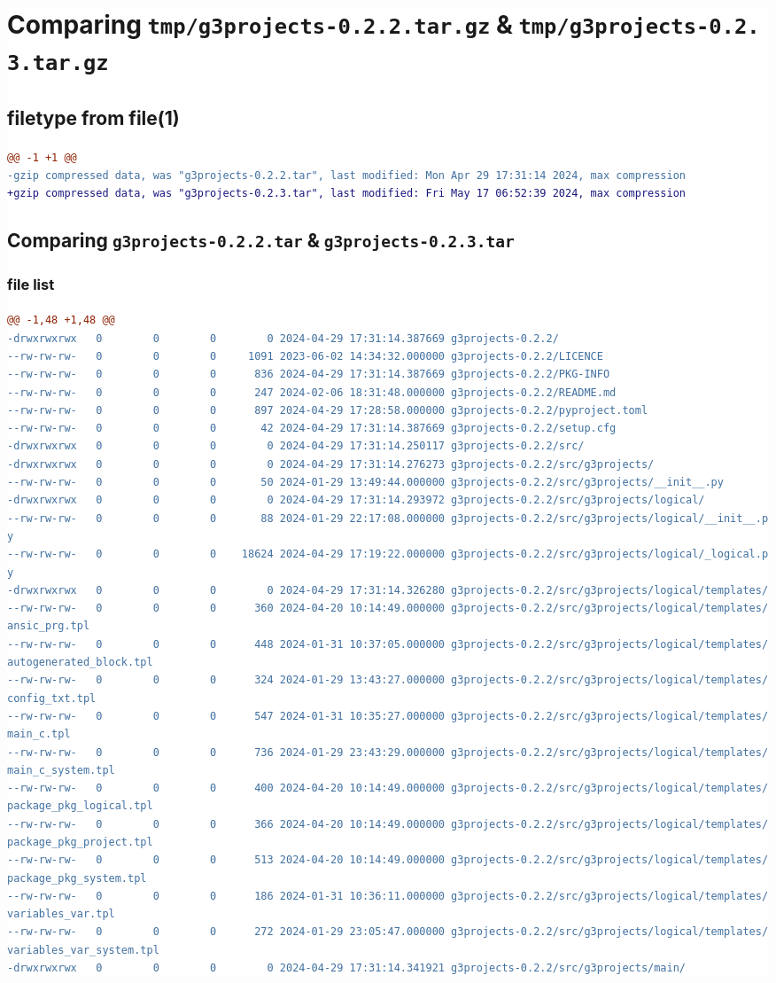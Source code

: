 # Comparing `tmp/g3projects-0.2.2.tar.gz` & `tmp/g3projects-0.2.3.tar.gz`

## filetype from file(1)

```diff
@@ -1 +1 @@
-gzip compressed data, was "g3projects-0.2.2.tar", last modified: Mon Apr 29 17:31:14 2024, max compression
+gzip compressed data, was "g3projects-0.2.3.tar", last modified: Fri May 17 06:52:39 2024, max compression
```

## Comparing `g3projects-0.2.2.tar` & `g3projects-0.2.3.tar`

### file list

```diff
@@ -1,48 +1,48 @@
-drwxrwxrwx   0        0        0        0 2024-04-29 17:31:14.387669 g3projects-0.2.2/
--rw-rw-rw-   0        0        0     1091 2023-06-02 14:34:32.000000 g3projects-0.2.2/LICENCE
--rw-rw-rw-   0        0        0      836 2024-04-29 17:31:14.387669 g3projects-0.2.2/PKG-INFO
--rw-rw-rw-   0        0        0      247 2024-02-06 18:31:48.000000 g3projects-0.2.2/README.md
--rw-rw-rw-   0        0        0      897 2024-04-29 17:28:58.000000 g3projects-0.2.2/pyproject.toml
--rw-rw-rw-   0        0        0       42 2024-04-29 17:31:14.387669 g3projects-0.2.2/setup.cfg
-drwxrwxrwx   0        0        0        0 2024-04-29 17:31:14.250117 g3projects-0.2.2/src/
-drwxrwxrwx   0        0        0        0 2024-04-29 17:31:14.276273 g3projects-0.2.2/src/g3projects/
--rw-rw-rw-   0        0        0       50 2024-01-29 13:49:44.000000 g3projects-0.2.2/src/g3projects/__init__.py
-drwxrwxrwx   0        0        0        0 2024-04-29 17:31:14.293972 g3projects-0.2.2/src/g3projects/logical/
--rw-rw-rw-   0        0        0       88 2024-01-29 22:17:08.000000 g3projects-0.2.2/src/g3projects/logical/__init__.py
--rw-rw-rw-   0        0        0    18624 2024-04-29 17:19:22.000000 g3projects-0.2.2/src/g3projects/logical/_logical.py
-drwxrwxrwx   0        0        0        0 2024-04-29 17:31:14.326280 g3projects-0.2.2/src/g3projects/logical/templates/
--rw-rw-rw-   0        0        0      360 2024-04-20 10:14:49.000000 g3projects-0.2.2/src/g3projects/logical/templates/ansic_prg.tpl
--rw-rw-rw-   0        0        0      448 2024-01-31 10:37:05.000000 g3projects-0.2.2/src/g3projects/logical/templates/autogenerated_block.tpl
--rw-rw-rw-   0        0        0      324 2024-01-29 13:43:27.000000 g3projects-0.2.2/src/g3projects/logical/templates/config_txt.tpl
--rw-rw-rw-   0        0        0      547 2024-01-31 10:35:27.000000 g3projects-0.2.2/src/g3projects/logical/templates/main_c.tpl
--rw-rw-rw-   0        0        0      736 2024-01-29 23:43:29.000000 g3projects-0.2.2/src/g3projects/logical/templates/main_c_system.tpl
--rw-rw-rw-   0        0        0      400 2024-04-20 10:14:49.000000 g3projects-0.2.2/src/g3projects/logical/templates/package_pkg_logical.tpl
--rw-rw-rw-   0        0        0      366 2024-04-20 10:14:49.000000 g3projects-0.2.2/src/g3projects/logical/templates/package_pkg_project.tpl
--rw-rw-rw-   0        0        0      513 2024-04-20 10:14:49.000000 g3projects-0.2.2/src/g3projects/logical/templates/package_pkg_system.tpl
--rw-rw-rw-   0        0        0      186 2024-01-31 10:36:11.000000 g3projects-0.2.2/src/g3projects/logical/templates/variables_var.tpl
--rw-rw-rw-   0        0        0      272 2024-01-29 23:05:47.000000 g3projects-0.2.2/src/g3projects/logical/templates/variables_var_system.tpl
-drwxrwxrwx   0        0        0        0 2024-04-29 17:31:14.341921 g3projects-0.2.2/src/g3projects/main/
```